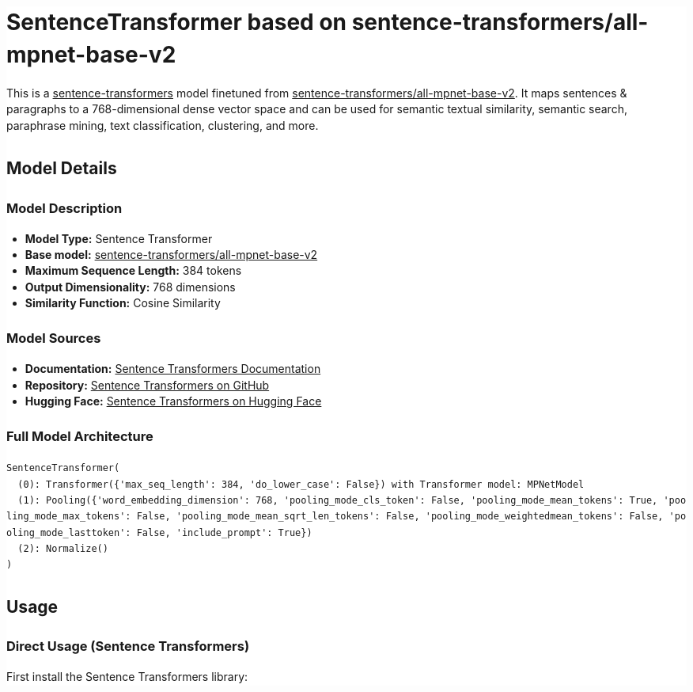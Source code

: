 ```yaml
```


# SentenceTransformer based on sentence-transformers/all-mpnet-base-v2

This is a [sentence-transformers](https://www.SBERT.net) model finetuned from [sentence-transformers/all-mpnet-base-v2](https://huggingface.co/sentence-transformers/all-mpnet-base-v2). It maps sentences & paragraphs to a 768-dimensional dense vector space and can be used for semantic textual similarity, semantic search, paraphrase mining, text classification, clustering, and more.

## Model Details

### Model Description
- **Model Type:** Sentence Transformer
- **Base model:** [sentence-transformers/all-mpnet-base-v2](https://huggingface.co/sentence-transformers/all-mpnet-base-v2) 
- **Maximum Sequence Length:** 384 tokens
- **Output Dimensionality:** 768 dimensions
- **Similarity Function:** Cosine Similarity




### Model Sources

- **Documentation:** [Sentence Transformers Documentation](https://sbert.net)
- **Repository:** [Sentence Transformers on GitHub](https://github.com/UKPLab/sentence-transformers)
- **Hugging Face:** [Sentence Transformers on Hugging Face](https://huggingface.co/models?library=sentence-transformers)

### Full Model Architecture

```
SentenceTransformer(
  (0): Transformer({'max_seq_length': 384, 'do_lower_case': False}) with Transformer model: MPNetModel 
  (1): Pooling({'word_embedding_dimension': 768, 'pooling_mode_cls_token': False, 'pooling_mode_mean_tokens': True, 'pooling_mode_max_tokens': False, 'pooling_mode_mean_sqrt_len_tokens': False, 'pooling_mode_weightedmean_tokens': False, 'pooling_mode_lasttoken': False, 'include_prompt': True})
  (2): Normalize()
)
```

## Usage

### Direct Usage (Sentence Transformers)

First install the Sentence Transformers library:
